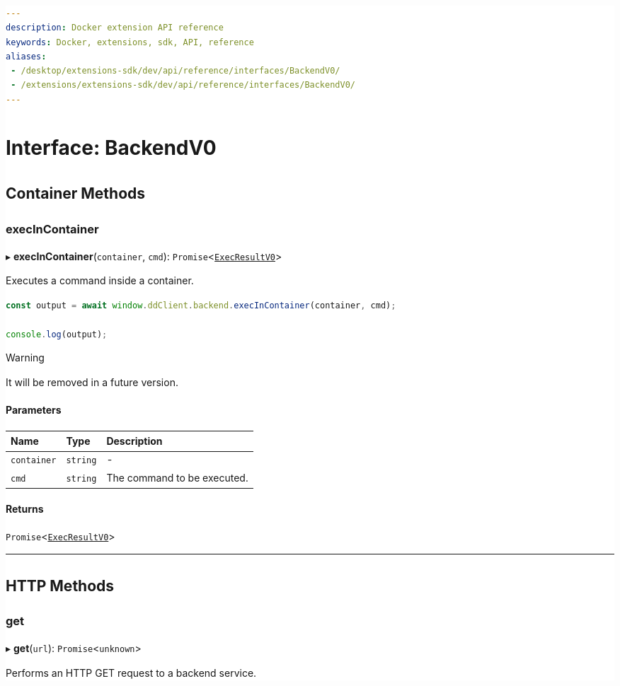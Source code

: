 ```yaml
---
description: Docker extension API reference
keywords: Docker, extensions, sdk, API, reference
aliases:
 - /desktop/extensions-sdk/dev/api/reference/interfaces/BackendV0/
 - /extensions/extensions-sdk/dev/api/reference/interfaces/BackendV0/
---
```


# Interface: BackendV0

## Container Methods

### execInContainer

▸ **execInContainer**(`container`, `cmd`): `Promise`<[`ExecResultV0`](ExecResultV0.md)\>

Executes a command inside a container.

```typescript
const output = await window.ddClient.backend.execInContainer(container, cmd);

console.log(output);
```

> [!WARNING]
>
> It will be removed in a future version.

#### Parameters

| Name | Type | Description |
| :------ | :------ | :------ |
| `container` | `string` | - |
| `cmd` | `string` | The command to be executed. |

#### Returns

`Promise`<[`ExecResultV0`](ExecResultV0.md)\>

___

## HTTP Methods

### get

▸ **get**(`url`): `Promise`<`unknown`\>

Performs an HTTP GET request to a backend service.
